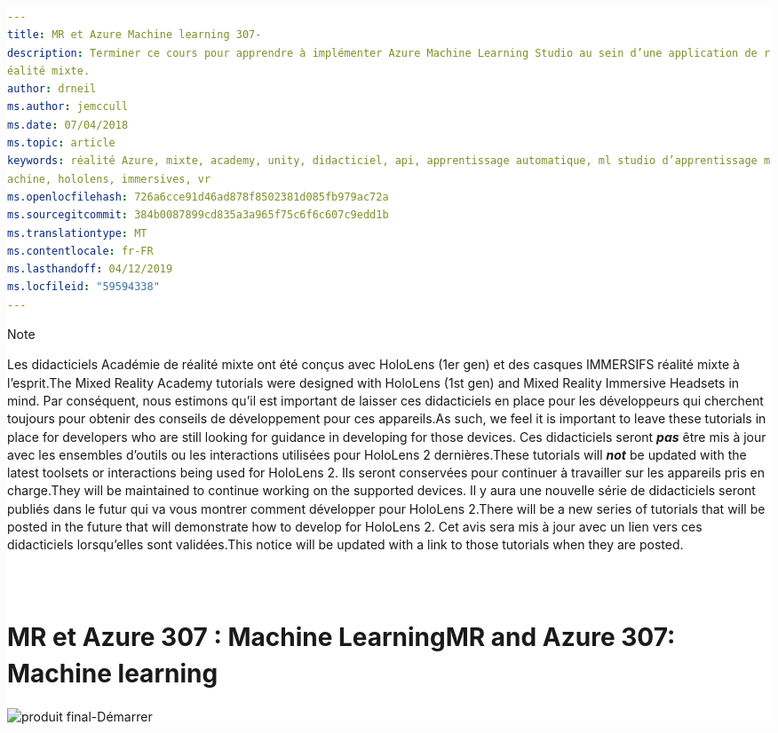 ```yaml
---
title: MR et Azure Machine learning 307-
description: Terminer ce cours pour apprendre à implémenter Azure Machine Learning Studio au sein d’une application de réalité mixte.
author: drneil
ms.author: jemccull
ms.date: 07/04/2018
ms.topic: article
keywords: réalité Azure, mixte, academy, unity, didacticiel, api, apprentissage automatique, ml studio d’apprentissage machine, hololens, immersives, vr
ms.openlocfilehash: 726a6cce91d46ad878f8502381d085fb979ac72a
ms.sourcegitcommit: 384b0087899cd835a3a965f75c6f6c607c9edd1b
ms.translationtype: MT
ms.contentlocale: fr-FR
ms.lasthandoff: 04/12/2019
ms.locfileid: "59594338"
---
```

>[!NOTE]
><span data-ttu-id="8e7b0-104">Les didacticiels Académie de réalité mixte ont été conçus avec HoloLens (1er gen) et des casques IMMERSIFS réalité mixte à l’esprit.</span><span class="sxs-lookup"><span data-stu-id="8e7b0-104">The Mixed Reality Academy tutorials were designed with HoloLens (1st gen) and Mixed Reality Immersive Headsets in mind.</span></span>  <span data-ttu-id="8e7b0-105">Par conséquent, nous estimons qu’il est important de laisser ces didacticiels en place pour les développeurs qui cherchent toujours pour obtenir des conseils de développement pour ces appareils.</span><span class="sxs-lookup"><span data-stu-id="8e7b0-105">As such, we feel it is important to leave these tutorials in place for developers who are still looking for guidance in developing for those devices.</span></span>  <span data-ttu-id="8e7b0-106">Ces didacticiels seront **_pas_** être mis à jour avec les ensembles d’outils ou les interactions utilisées pour HoloLens 2 dernières.</span><span class="sxs-lookup"><span data-stu-id="8e7b0-106">These tutorials will **_not_** be updated with the latest toolsets or interactions being used for HoloLens 2.</span></span>  <span data-ttu-id="8e7b0-107">Ils seront conservées pour continuer à travailler sur les appareils pris en charge.</span><span class="sxs-lookup"><span data-stu-id="8e7b0-107">They will be maintained to continue working on the supported devices.</span></span> <span data-ttu-id="8e7b0-108">Il y aura une nouvelle série de didacticiels seront publiés dans le futur qui va vous montrer comment développer pour HoloLens 2.</span><span class="sxs-lookup"><span data-stu-id="8e7b0-108">There will be a new series of tutorials that will be posted in the future that will demonstrate how to develop for HoloLens 2.</span></span>  <span data-ttu-id="8e7b0-109">Cet avis sera mis à jour avec un lien vers ces didacticiels lorsqu’elles sont validées.</span><span class="sxs-lookup"><span data-stu-id="8e7b0-109">This notice will be updated with a link to those tutorials when they are posted.</span></span>

<br>

# <a name="mr-and-azure-307-machine-learning"></a><span data-ttu-id="8e7b0-110">MR et Azure 307 : Machine Learning</span><span class="sxs-lookup"><span data-stu-id="8e7b0-110">MR and Azure 307: Machine learning</span></span>

![produit final-Démarrer](images/AzureLabs-Lab7-0.png)
